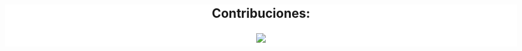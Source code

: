 <h2 align="center">Contribuciones:</h2>

<div align="center">
  <img src="https://github-contributor-stats.vercel.app/api?username=gsolis-dev&limit=5&theme=midnight-purple&combine_all_yearly_contributions=true" />
</div>






